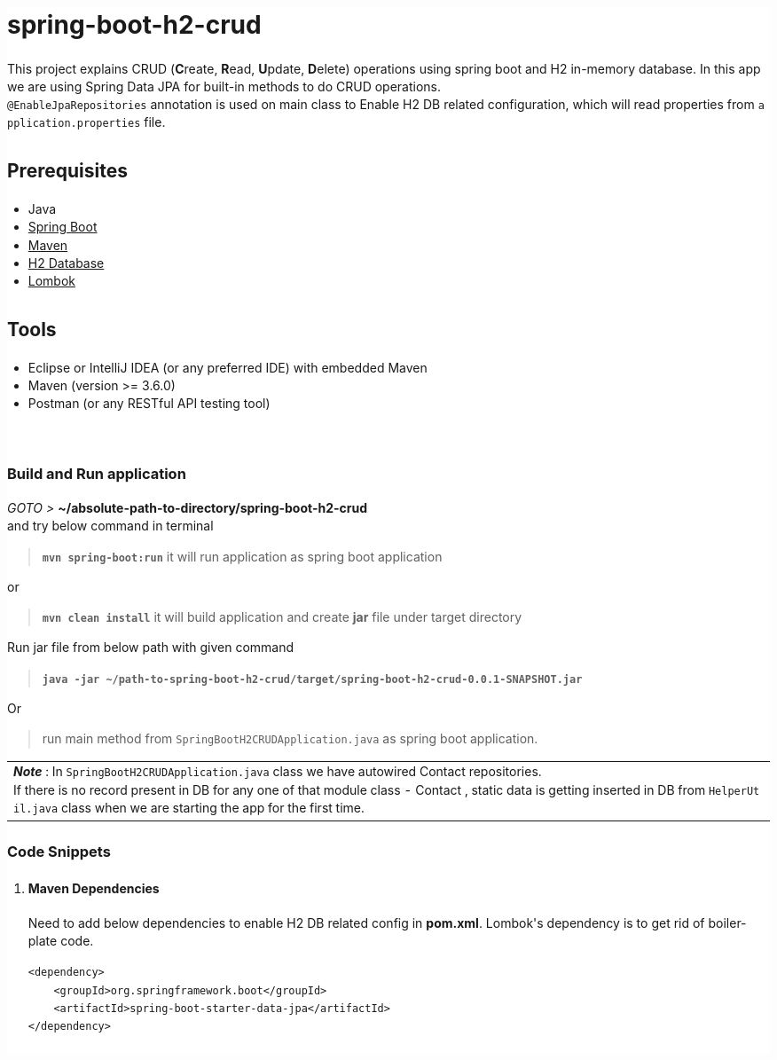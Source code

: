 # spring-boot-h2-crud

This project explains CRUD (**C**reate, **R**ead, **U**pdate, **D**elete) operations using spring boot and H2 in-memory database.
In this app we are using Spring Data JPA for built-in methods to do CRUD operations.     
`@EnableJpaRepositories` annotation is used on main class to Enable H2 DB related configuration, which will read properties from `application.properties` file.


## Prerequisites 
- Java
- [Spring Boot](https://spring.io/projects/spring-boot)
- [Maven](https://maven.apache.org/guides/index.html)
- [H2 Database](https://www.h2database.com/html/main.html)
- [Lombok](https://objectcomputing.com/resources/publications/sett/january-2010-reducing-boilerplate-code-with-project-lombok)


## Tools
- Eclipse or IntelliJ IDEA (or any preferred IDE) with embedded Maven
- Maven (version >= 3.6.0)
- Postman (or any RESTful API testing tool)


<br/>


###  Build and Run application
_GOTO >_ **~/absolute-path-to-directory/spring-boot-h2-crud**  
and try below command in terminal
> **```mvn spring-boot:run```** it will run application as spring boot application

or
> **```mvn clean install```** it will build application and create **jar** file under target directory 

Run jar file from below path with given command
> **```java -jar ~/path-to-spring-boot-h2-crud/target/spring-boot-h2-crud-0.0.1-SNAPSHOT.jar```**

Or
> run main method from `SpringBootH2CRUDApplication.java` as spring boot application.  


||
|  ---------    |
| **_Note_** : In `SpringBootH2CRUDApplication.java` class we have autowired Contact repositories. <br/>If there is no record present in DB for any one of that module class - Contact , static data is getting inserted in DB from `HelperUtil.java` class when we are starting the app for the first time.| 



### Code Snippets
1. #### Maven Dependencies
    Need to add below dependencies to enable H2 DB related config in **pom.xml**. Lombok's dependency is to get rid of boiler-plate code.   
    ```
    <dependency>
        <groupId>org.springframework.boot</groupId>
        <artifactId>spring-boot-starter-data-jpa</artifactId>
    </dependency>
   